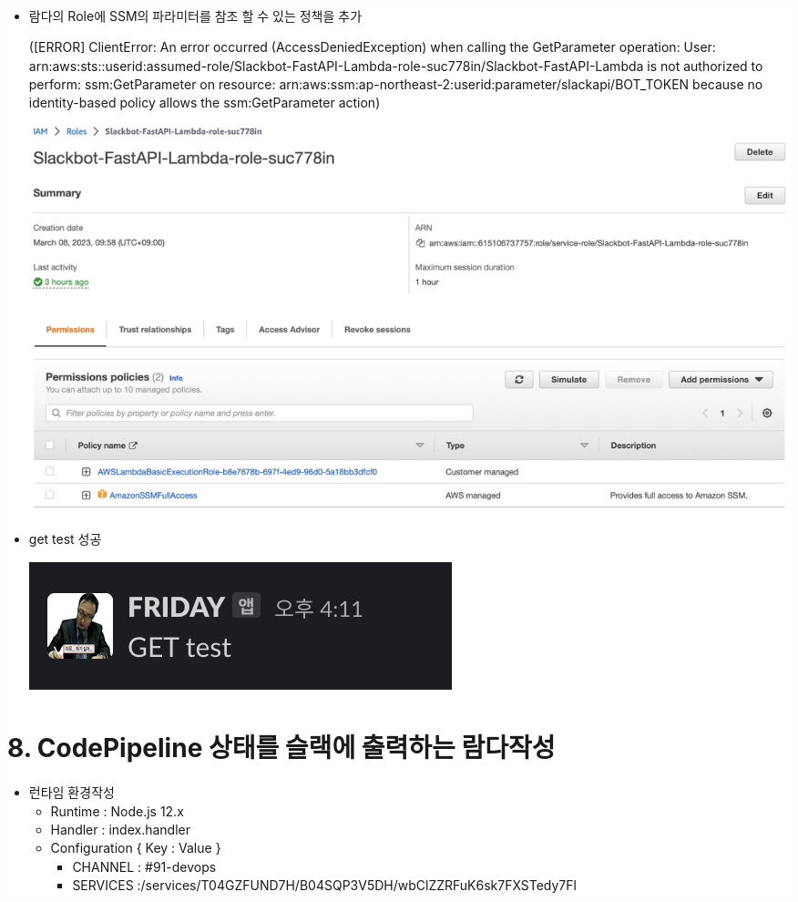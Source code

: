 - 람다의 Role에 SSM의 파라미터를 참조 할 수 있는 정책을 추가
    
    ([ERROR] ClientError: An error occurred (AccessDeniedException) when calling the GetParameter operation: User: arn:aws:sts::userid:assumed-role/Slackbot-FastAPI-Lambda-role-suc778in/Slackbot-FastAPI-Lambda is not authorized to perform: ssm:GetParameter on resource: arn:aws:ssm:ap-northeast-2:userid:parameter/slackapi/BOT_TOKEN because no identity-based policy allows the ssm:GetParameter action)
    
    ![Untitled](Lambda%E1%84%85%E1%85%B3%E1%86%AF%20%E1%84%92%E1%85%AA%E1%86%AF%E1%84%8B%E1%85%AD%E1%86%BC%E1%84%92%E1%85%A1%E1%86%AB%20FastAPI%20%E1%84%8B%E1%85%A2%E1%84%91%E1%85%B3%E1%86%AF%E1%84%85%E1%85%B5%E1%84%8F%E1%85%A6%E1%84%8B%E1%85%B5%E1%84%89%E1%85%A7%E1%86%AB,%20Github%20f4f1fe30f5674d80936378f7dc8c4aba/Untitled%2020.png)
    
- get test 성공
    
    ![Untitled](Lambda%E1%84%85%E1%85%B3%E1%86%AF%20%E1%84%92%E1%85%AA%E1%86%AF%E1%84%8B%E1%85%AD%E1%86%BC%E1%84%92%E1%85%A1%E1%86%AB%20FastAPI%20%E1%84%8B%E1%85%A2%E1%84%91%E1%85%B3%E1%86%AF%E1%84%85%E1%85%B5%E1%84%8F%E1%85%A6%E1%84%8B%E1%85%B5%E1%84%89%E1%85%A7%E1%86%AB,%20Github%20f4f1fe30f5674d80936378f7dc8c4aba/Untitled%2021.png)
    

# 8. CodePipeline 상태를 슬랙에 출력하는 람다작성

- 런타임 환경작성
    - Runtime : Node.js 12.x
    - Handler : index.handler
    - Configuration { Key : Value }
        - CHANNEL : #91-devops
        - SERVICES :/services/T04GZFUND7H/B04SQP3V5DH/wbClZZRFuK6sk7FXSTedy7Fl